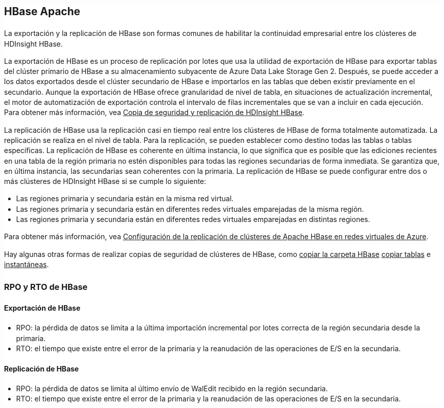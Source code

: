 ## <a name="apache-hbase"></a>HBase Apache

La exportación y la replicación de HBase son formas comunes de habilitar la continuidad empresarial entre los clústeres de HDInsight HBase.

La exportación de HBase es un proceso de replicación por lotes que usa la utilidad de exportación de HBase para exportar tablas del clúster primario de HBase a su almacenamiento subyacente de Azure Data Lake Storage Gen 2. Después, se puede acceder a los datos exportados desde el clúster secundario de HBase e importarlos en las tablas que deben existir previamente en el secundario. Aunque la exportación de HBase ofrece granularidad de nivel de tabla, en situaciones de actualización incremental, el motor de automatización de exportación controla el intervalo de filas incrementales que se van a incluir en cada ejecución. Para obtener más información, vea [Copia de seguridad y replicación de HDInsight HBase](https://docs.microsoft.com/azure/hdinsight/hbase/apache-hbase-backup-replication#export-then-import).

La replicación de HBase usa la replicación casi en tiempo real entre los clústeres de HBase de forma totalmente automatizada. La replicación se realiza en el nivel de tabla. Para la replicación, se pueden establecer como destino todas las tablas o tablas específicas. La replicación de HBase es coherente en última instancia, lo que significa que es posible que las ediciones recientes en una tabla de la región primaria no estén disponibles para todas las regiones secundarias de forma inmediata. Se garantiza que, en última instancia, las secundarias sean coherentes con la primaria. La replicación de HBase se puede configurar entre dos o más clústeres de HDInsight HBase si se cumple lo siguiente:

* Las regiones primaria y secundaria están en la misma red virtual.
* Las regiones primaria y secundaria están en diferentes redes virtuales emparejadas de la misma región.
* Las regiones primaria y secundaria están en diferentes redes virtuales emparejadas en distintas regiones.

Para obtener más información, vea [Configuración de la replicación de clústeres de Apache HBase en redes virtuales de Azure](https://docs.microsoft.com/azure/hdinsight/hbase/apache-hbase-replication).

Hay algunas otras formas de realizar copias de seguridad de clústeres de HBase, como [copiar la carpeta HBase](https://docs.microsoft.com/azure/hdinsight/hbase/apache-hbase-backup-replication#copy-the-hbase-folder) [copiar tablas](https://docs.microsoft.com/azure/hdinsight/hbase/apache-hbase-backup-replication#copy-tables) e [instantáneas](https://docs.microsoft.com/azure/hdinsight/hbase/apache-hbase-backup-replication#snapshots).

### <a name="hbase-rpo--rto"></a>RPO y RTO de HBase

#### <a name="hbase-export"></a>Exportación de HBase

* RPO: la pérdida de datos se limita a la última importación incremental por lotes correcta de la región secundaria desde la primaria.
* RTO: el tiempo que existe entre el error de la primaria y la reanudación de las operaciones de E/S en la secundaria.

#### <a name="hbase-replication"></a>Replicación de HBase

* RPO: la pérdida de datos se limita al último envío de WalEdit recibido en la región secundaria.
* RTO: el tiempo que existe entre el error de la primaria y la reanudación de las operaciones de E/S en la secundaria.

